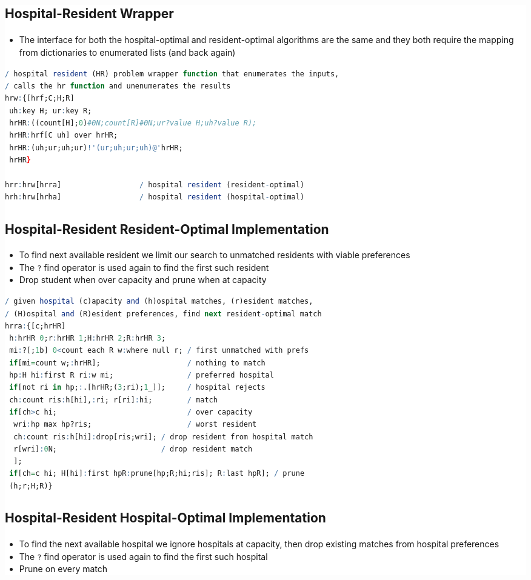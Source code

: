 
## Hospital-Resident Wrapper

-   The interface for both the hospital-optimal and resident-optimal
    algorithms are the same and they both require the mapping from
    dictionaries to enumerated lists (and back again)

```q
/ hospital resident (HR) problem wrapper function that enumerates the inputs,
/ calls the hr function and unenumerates the results
hrw:{[hrf;C;H;R]
 uh:key H; ur:key R;
 hrHR:((count[H];0)#0N;count[R]#0N;ur?value H;uh?value R);
 hrHR:hrf[C uh] over hrHR;
 hrHR:(uh;ur;uh;ur)!'(ur;uh;ur;uh)@'hrHR;
 hrHR}

hrr:hrw[hrra]                  / hospital resident (resident-optimal)
hrh:hrw[hrha]                  / hospital resident (hospital-optimal)
```


## Hospital-Resident Resident-Optimal Implementation

-   To find next available resident we limit our search to unmatched
    residents with viable preferences
-   The `?` find operator is used again to find the first such
    resident
-   Drop student when over capacity and prune when at capacity

```q
/ given hospital (c)apacity and (h)ospital matches, (r)esident matches,
/ (H)ospital and (R)esident preferences, find next resident-optimal match
hrra:{[c;hrHR]
 h:hrHR 0;r:hrHR 1;H:hrHR 2;R:hrHR 3;
 mi:?[;1b] 0<count each R w:where null r; / first unmatched with prefs
 if[mi=count w;:hrHR];                    / nothing to match
 hp:H hi:first R ri:w mi;                 / preferred hospital
 if[not ri in hp;:.[hrHR;(3;ri);1_]];     / hospital rejects
 ch:count ris:h[hi],:ri; r[ri]:hi;        / match
 if[ch>c hi;                              / over capacity
  wri:hp max hp?ris;                      / worst resident
  ch:count ris:h[hi]:drop[ris;wri]; / drop resident from hospital match
  r[wri]:0N;                        / drop resident match
  ];
 if[ch=c hi; H[hi]:first hpR:prune[hp;R;hi;ris]; R:last hpR]; / prune
 (h;r;H;R)}
```


## Hospital-Resident Hospital-Optimal Implementation

-   To find the next available hospital we ignore hospitals at
    capacity, then drop existing matches from hospital preferences
-   The `?` find operator is used again to find the first such
    hospital
-   Prune on every match
